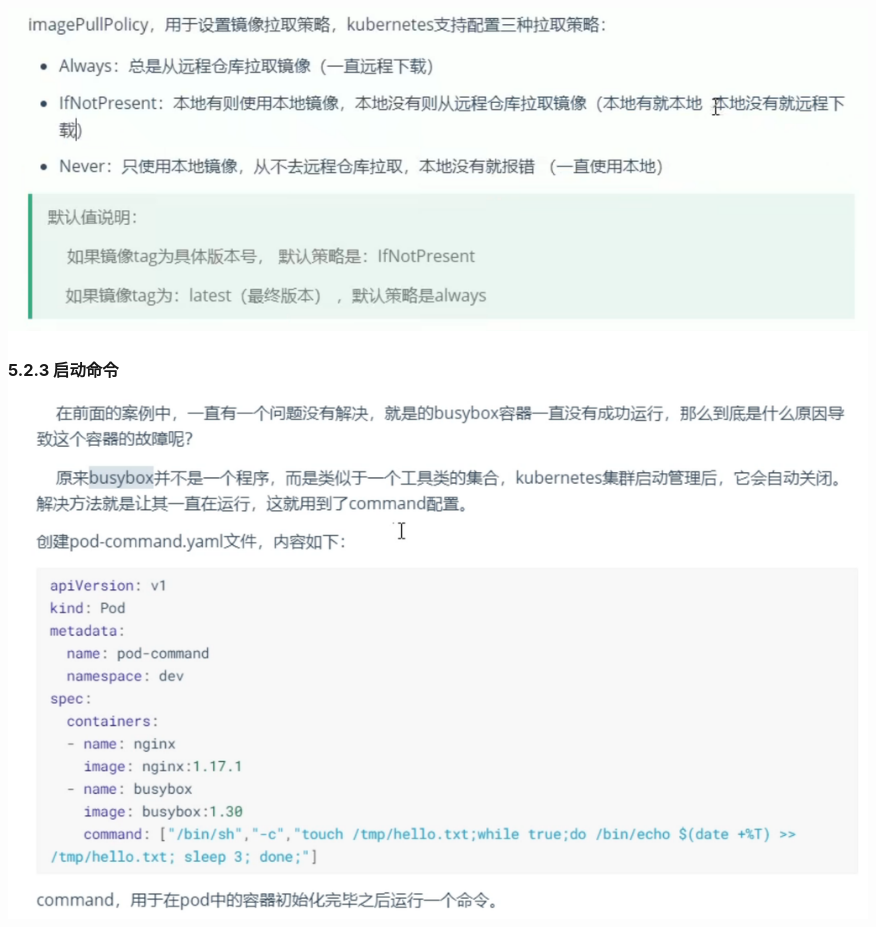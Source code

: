 ![image-20220323200027919](kubernetes.assets/image-20220323200027919.png)

### 5.2.3 启动命令

![image-20220324194204901](kubernetes.assets/image-20220324194204901.png)
